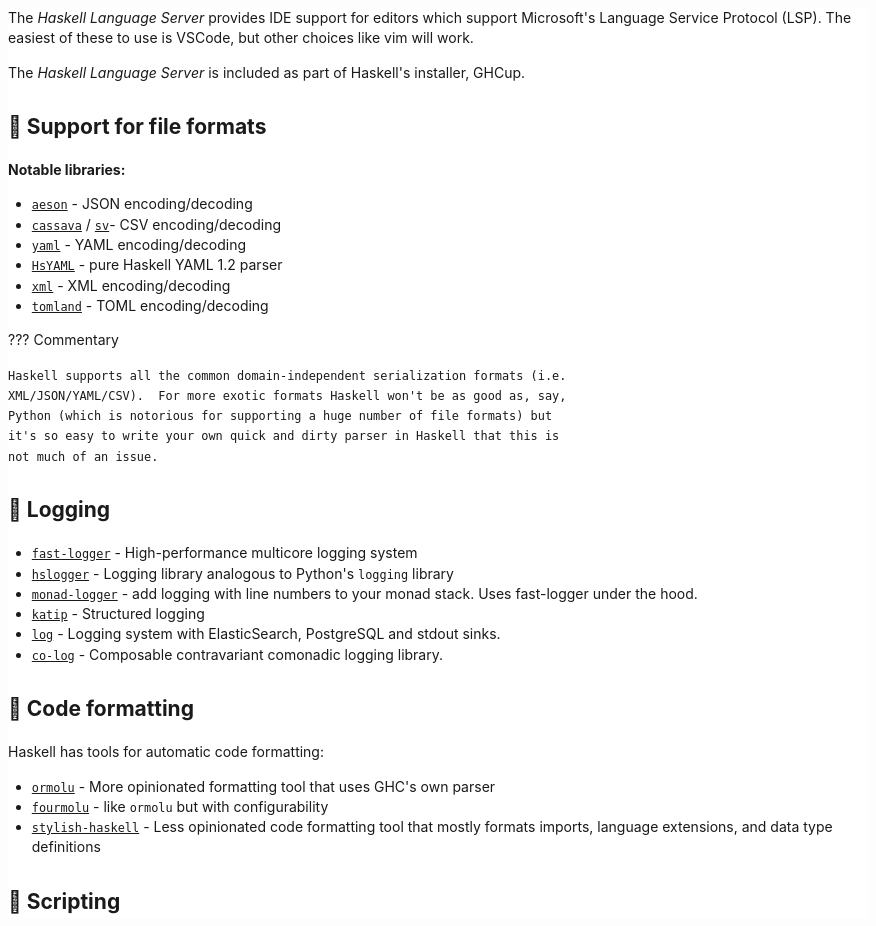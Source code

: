 The *Haskell Language Server* provides IDE support for editors which support Microsoft's Language Service Protocol (LSP). The easiest of these to use is VSCode, but other choices like vim will work.

The *Haskell Language Server* is included as part of Haskell's installer, GHCup.


## 🥈 Support for file formats



**Notable libraries:**

* [`aeson`](https://hackage.haskell.org/package/aeson) - JSON encoding/decoding
* [`cassava`](https://hackage.haskell.org/package/cassava) / [`sv`](http://hackage.haskell.org/package/sv)- CSV encoding/decoding
* [`yaml`](https://hackage.haskell.org/package/yaml) - YAML encoding/decoding
* [`HsYAML`](https://hackage.haskell.org/package/HsYAML) - pure Haskell YAML 1.2 parser
* [`xml`](https://hackage.haskell.org/package/xml) - XML encoding/decoding
* [`tomland`](http://hackage.haskell.org/package/tomland) - TOML encoding/decoding

??? Commentary

    Haskell supports all the common domain-independent serialization formats (i.e.
    XML/JSON/YAML/CSV).  For more exotic formats Haskell won't be as good as, say,
    Python (which is notorious for supporting a huge number of file formats) but
    it's so easy to write your own quick and dirty parser in Haskell that this is
    not much of an issue.

## 🥈 Logging

* [`fast-logger`](https://hackage.haskell.org/package/fast-logger) - High-performance multicore logging system
* [`hslogger`](https://hackage.haskell.org/package/hslogger) - Logging library analogous to Python's `logging` library
* [`monad-logger`](https://hackage.haskell.org/package/monad-logger) - add logging with line numbers to your monad stack. Uses fast-logger under the hood.
* [`katip`](http://hackage.haskell.org/package/katip) - Structured logging
* [`log`](https://hackage.haskell.org/package/log-base) - Logging system with ElasticSearch, PostgreSQL and stdout sinks.
* [`co-log`](https://hackage.haskell.org/package/co-log) - Composable contravariant comonadic logging library.


## 🥈 Code formatting

Haskell has tools for automatic code formatting:

* [`ormolu`](https://hackage.haskell.org/package/ormolu) - More opinionated formatting tool that uses GHC's own parser
* [`fourmolu`](https://github.com/fourmolu/fourmolu) - like `ormolu` but with configurability
* [`stylish-haskell`](https://hackage.haskell.org/package/stylish-haskell) - Less opinionated code formatting tool that mostly formats imports, language extensions, and data type definitions



## 🥈 Scripting
